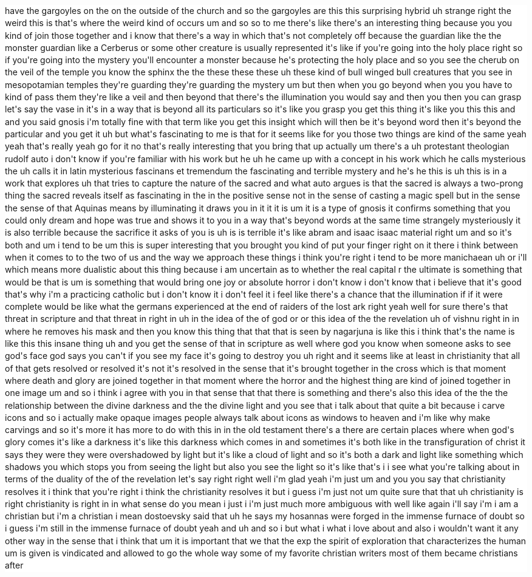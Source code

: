 have the gargoyles on the on the outside of the church and so the gargoyles are this this surprising hybrid uh strange right the weird this is that's where the weird kind of occurs um and so so to me there's like there's an interesting thing because you you kind of join those together and i know that there's a way in which that's not completely off because the guardian like the the monster guardian like a Cerberus or some other creature is usually represented it's like if you're going into the holy place right so if you're going into the mystery you'll encounter a monster because he's protecting the holy place and so you see the cherub on the veil of the temple you know the sphinx the the these these these uh these kind of bull winged bull creatures that you see in mesopotamian temples they're guarding they're guarding the mystery um but then when you go beyond when you you have to kind of pass them they're like a veil and then beyond that there's the illumination you would say and then you then you can grasp let's say the vase in it's in a way that is beyond all its particulars so it's like you grasp you get this thing it's like you this this and and you said gnosis i'm totally fine with that term like you get this insight which will then be it's beyond word then it's beyond the particular and you get it uh but what's fascinating to me is that for it seems like for you those two things are kind of the same yeah yeah that's really yeah go for it no that's really interesting that you bring that up actually um there's a uh protestant theologian rudolf auto i don't know if you're familiar with his work but he uh he came up with a concept in his work which he calls mysterious the uh calls it in latin mysterious fascinans et tremendum the fascinating and terrible mystery and he's he this is uh this is in a work that explores uh that tries to capture the nature of the sacred and what auto argues is that the sacred is always a two-prong thing the sacred reveals itself as fascinating in the in the positive sense not in the sense of casting a magic spell but in the sense the sense of that Aquinas means by illuminating it draws you in it it it is um it is a type of gnosis it confirms something that you could only dream and hope was true and shows it to you in a way that's beyond words at the same time strangely mysteriously it is also terrible because the sacrifice it asks of you is uh is is terrible it's like abram and isaac isaac material right um and so it's both and um i tend to be um this is super interesting that you brought you kind of put your finger right on it there i think between when it comes to to the two of us and the way we approach these things i think you're right i tend to be more manichaean uh or i'll which means more dualistic about this thing because i am uncertain as to whether the real capital r the ultimate is something that would be that is um is something that would bring one joy or absolute horror i don't know i don't know that i believe that it's good that's why i'm a practicing catholic but i don't know it i don't feel it i feel like there's a chance that the illumination if if it were complete would be like what the germans experienced at the end of raiders of the lost ark right yeah well for sure there's that threat in scripture and that threat in right in uh in the idea of the of god or or this idea of the the revelation uh of vishnu right in in where he removes his mask and then you know this thing that that that is seen by nagarjuna is like this i think that's the name is like this this insane thing uh and you get the sense of that in scripture as well where god you know when someone asks to see god's face god says you can't if you see my face it's going to destroy you uh right and it seems like at least in christianity that all of that gets resolved or resolved it's not it's resolved in the sense that it's brought together in the cross which is that moment where death and glory are joined together in that moment where the horror and the highest thing are kind of joined together in one image um and so i think i agree with you in that sense that that there is something and there's also this idea of the the the relationship between the divine darkness and the the divine light and you see that i talk about that quite a bit because i carve icons and so i actually make opaque images people always talk about icons as windows to heaven and i'm like why make carvings and so it's more it has more to do with this in in the old testament there's a there are certain places where when god's glory comes it's like a darkness it's like this darkness which comes in and sometimes it's both like in the transfiguration of christ it says they were they were overshadowed by light but it's like a cloud of light and so it's both a dark and light like something which shadows you which stops you from seeing the light but also you see the light so it's like that's i i see what you're talking about in terms of the duality of the of the revelation let's say right right well i'm glad yeah i'm just um and you you say that christianity resolves it i think that you're right i think the christianity resolves it but i guess i'm just not um quite sure that that uh christianity is right christianity is right in in what sense do you mean i just i i'm just much more ambiguous with well like again i'll say i'm i am a christian but i'm a christian i mean dostoevsky said that uh he says my hosannas were forged in the immense furnace of doubt so i guess i'm still in the immense furnace of doubt yeah and uh and so i but what i what i love about and also i wouldn't want it any other way in the sense that i think that um it is important that we that the exp the spirit of exploration that characterizes the human um is given is vindicated and allowed to go the whole way some of my favorite christian writers most of them became christians after